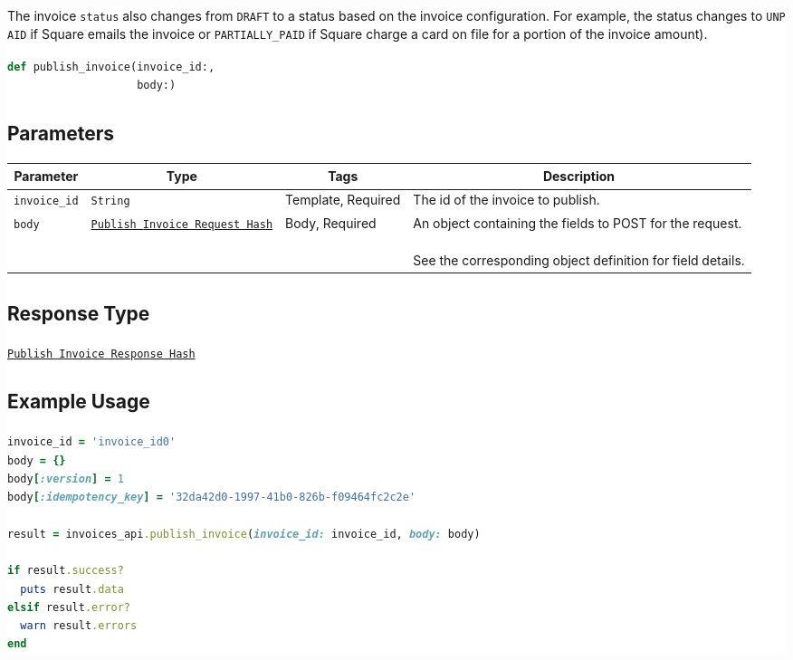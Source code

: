 The invoice `status` also changes from `DRAFT` to a status
based on the invoice configuration. For example, the status changes to `UNPAID` if
Square emails the invoice or `PARTIALLY_PAID` if Square charge a card on file for a portion of the
invoice amount).

```ruby
def publish_invoice(invoice_id:,
                    body:)
```

## Parameters

| Parameter | Type | Tags | Description |
|  --- | --- | --- | --- |
| `invoice_id` | `String` | Template, Required | The id of the invoice to publish. |
| `body` | [`Publish Invoice Request Hash`](/doc/models/publish-invoice-request.md) | Body, Required | An object containing the fields to POST for the request.<br><br>See the corresponding object definition for field details. |

## Response Type

[`Publish Invoice Response Hash`](/doc/models/publish-invoice-response.md)

## Example Usage

```ruby
invoice_id = 'invoice_id0'
body = {}
body[:version] = 1
body[:idempotency_key] = '32da42d0-1997-41b0-826b-f09464fc2c2e'

result = invoices_api.publish_invoice(invoice_id: invoice_id, body: body)

if result.success?
  puts result.data
elsif result.error?
  warn result.errors
end
```

